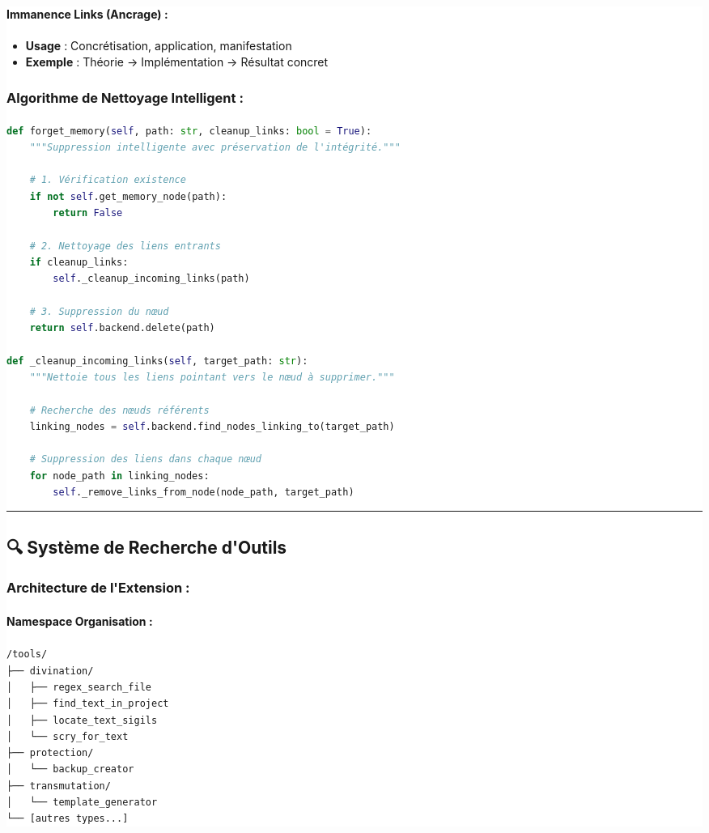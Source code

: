 #### **Immanence Links (Ancrage) :**
- **Usage** : Concrétisation, application, manifestation
- **Exemple** : Théorie → Implémentation → Résultat concret

### **Algorithme de Nettoyage Intelligent :**
```python
def forget_memory(self, path: str, cleanup_links: bool = True):
    """Suppression intelligente avec préservation de l'intégrité."""
    
    # 1. Vérification existence
    if not self.get_memory_node(path):
        return False
    
    # 2. Nettoyage des liens entrants
    if cleanup_links:
        self._cleanup_incoming_links(path)
    
    # 3. Suppression du nœud
    return self.backend.delete(path)

def _cleanup_incoming_links(self, target_path: str):
    """Nettoie tous les liens pointant vers le nœud à supprimer."""
    
    # Recherche des nœuds référents
    linking_nodes = self.backend.find_nodes_linking_to(target_path)
    
    # Suppression des liens dans chaque nœud
    for node_path in linking_nodes:
        self._remove_links_from_node(node_path, target_path)
```

---

## 🔍 **Système de Recherche d'Outils**

### **Architecture de l'Extension :**

#### **Namespace Organisation :**
```
/tools/
├── divination/
│   ├── regex_search_file
│   ├── find_text_in_project
│   ├── locate_text_sigils
│   └── scry_for_text
├── protection/
│   └── backup_creator
├── transmutation/
│   └── template_generator
└── [autres types...]
```
